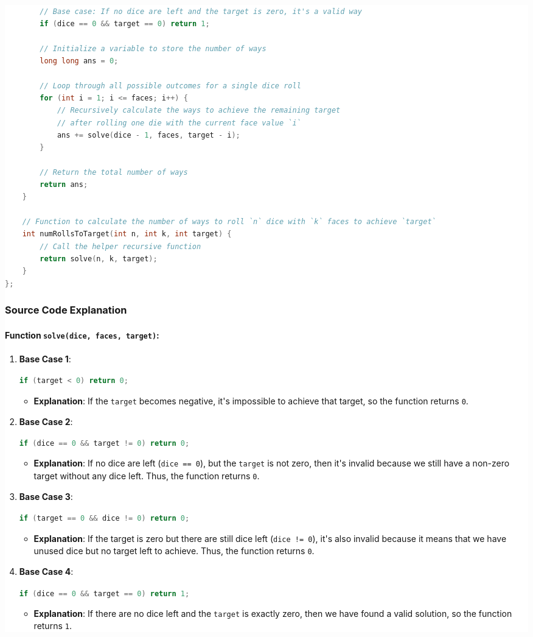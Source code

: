 ```cpp
        // Base case: If no dice are left and the target is zero, it's a valid way
        if (dice == 0 && target == 0) return 1;

        // Initialize a variable to store the number of ways
        long long ans = 0;

        // Loop through all possible outcomes for a single dice roll
        for (int i = 1; i <= faces; i++) {
            // Recursively calculate the ways to achieve the remaining target
            // after rolling one die with the current face value `i`
            ans += solve(dice - 1, faces, target - i);
        }

        // Return the total number of ways
        return ans;
    }

    // Function to calculate the number of ways to roll `n` dice with `k` faces to achieve `target`
    int numRollsToTarget(int n, int k, int target) {
        // Call the helper recursive function
        return solve(n, k, target);
    }
};
```

### Source Code Explanation

#### Function `solve(dice, faces, target)`:

1. **Base Case 1**: 
   ```cpp
   if (target < 0) return 0;
   ```
   - **Explanation**: If the `target` becomes negative, it's impossible to achieve that target, so the function returns `0`.

2. **Base Case 2**: 
   ```cpp
   if (dice == 0 && target != 0) return 0;
   ```
   - **Explanation**: If no dice are left (`dice == 0`), but the `target` is not zero, then it's invalid because we still have a non-zero target without any dice left. Thus, the function returns `0`.

3. **Base Case 3**:
   ```cpp
   if (target == 0 && dice != 0) return 0;
   ```
   - **Explanation**: If the target is zero but there are still dice left (`dice != 0`), it's also invalid because it means that we have unused dice but no target left to achieve. Thus, the function returns `0`.

4. **Base Case 4**:
   ```cpp
   if (dice == 0 && target == 0) return 1;
   ```
   - **Explanation**: If there are no dice left and the `target` is exactly zero, then we have found a valid solution, so the function returns `1`.
